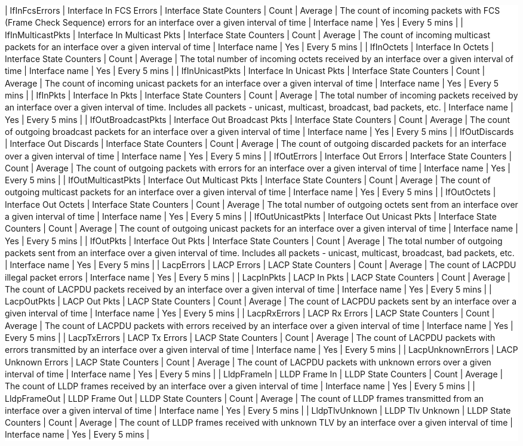 | IfInFcsErrors | Interface In FCS Errors | Interface State Counters | Count | Average | The count of incoming packets with FCS (Frame Check Sequence) errors for an interface over a given interval of time | Interface name | Yes | Every 5 mins |
| IfInMulticastPkts | Interface In Multicast Pkts | Interface State Counters | Count | Average | The count of incoming multicast packets for an interface over a given interval of time | Interface name | Yes | Every 5 mins |
| IfInOctets | Interface In Octets | Interface State Counters | Count | Average | The total number of incoming octets received by an interface over a given interval of time | Interface name | Yes | Every 5 mins |
| IfInUnicastPkts | Interface In Unicast Pkts | Interface State Counters | Count | Average | The count of incoming unicast packets for an interface over a given interval of time | Interface name | Yes | Every 5 mins |
| IfInPkts | Interface In Pkts | Interface State Counters | Count | Average | The total number of incoming packets received by an interface over a given interval of time. Includes all packets - unicast, multicast, broadcast, bad packets, etc. | Interface name | Yes | Every 5 mins |
| IfOutBroadcastPkts | Interface Out Broadcast Pkts | Interface State Counters | Count | Average | The count of outgoing broadcast packets for an interface over a given interval of time | Interface name | Yes | Every 5 mins |
| IfOutDiscards | Interface Out Discards | Interface State Counters | Count | Average | The count of outgoing discarded packets for an interface over a given interval of time | Interface name | Yes | Every 5 mins |
| IfOutErrors | Interface Out Errors | Interface State Counters | Count | Average | The count of outgoing packets with errors for an interface over a given interval of time | Interface name | Yes | Every 5 mins |
| IfOutMulticastPkts | Interface Out Multicast Pkts | Interface State Counters | Count | Average | The count of outgoing multicast packets for an interface over a given interval of time | Interface name | Yes | Every 5 mins |
| IfOutOctets | Interface Out Octets | Interface State Counters | Count | Average | The total number of outgoing octets sent from an interface over a given interval of time | Interface name | Yes | Every 5 mins |
| IfOutUnicastPkts | Interface Out Unicast Pkts | Interface State Counters | Count | Average | The count of outgoing unicast packets for an interface over a given interval of time | Interface name | Yes | Every 5 mins |
| IfOutPkts | Interface Out Pkts | Interface State Counters | Count | Average | The total number of outgoing packets sent from an interface over a given interval of time. Includes all packets - unicast, multicast, broadcast, bad packets, etc. | Interface name | Yes | Every 5 mins |
| LacpErrors | LACP Errors | LACP State Counters | Count | Average | The count of LACPDU illegal packet errors | Interface name | Yes | Every 5 mins |
| LacpInPkts | LACP In Pkts | LACP State Counters | Count | Average | The count of LACPDU packets received by an interface over a given interval of time | Interface name | Yes | Every 5 mins |
| LacpOutPkts | LACP Out Pkts | LACP State Counters | Count | Average | The count of LACPDU packets sent by an interface over a given interval of time | Interface name | Yes | Every 5 mins |
| LacpRxErrors | LACP Rx Errors | LACP State Counters | Count | Average | The count of LACPDU packets with errors received by an interface over a given interval of time | Interface name | Yes | Every 5 mins |
| LacpTxErrors | LACP Tx Errors | LACP State Counters | Count | Average | The count of LACPDU packets with errors transmitted by an interface over a given interval of time | Interface name | Yes | Every 5 mins |
| LacpUnknownErrors | LACP Unknown Errors | LACP State Counters | Count | Average | The count of LACPDU packets with unknown errors over a given interval of time | Interface name | Yes | Every 5 mins |
| LldpFrameIn | LLDP Frame In | LLDP State Counters | Count | Average | The count of LLDP frames received by an interface over a given interval of time | Interface name | Yes | Every 5 mins |
| LldpFrameOut | LLDP Frame Out | LLDP State Counters | Count | Average | The count of LLDP frames transmitted from an interface over a given interval of time | Interface name | Yes | Every 5 mins |
| LldpTlvUnknown | LLDP Tlv Unknown | LLDP State Counters | Count | Average | The count of LLDP frames received with unknown TLV by an interface over a given interval of time | Interface name | Yes | Every 5 mins |
